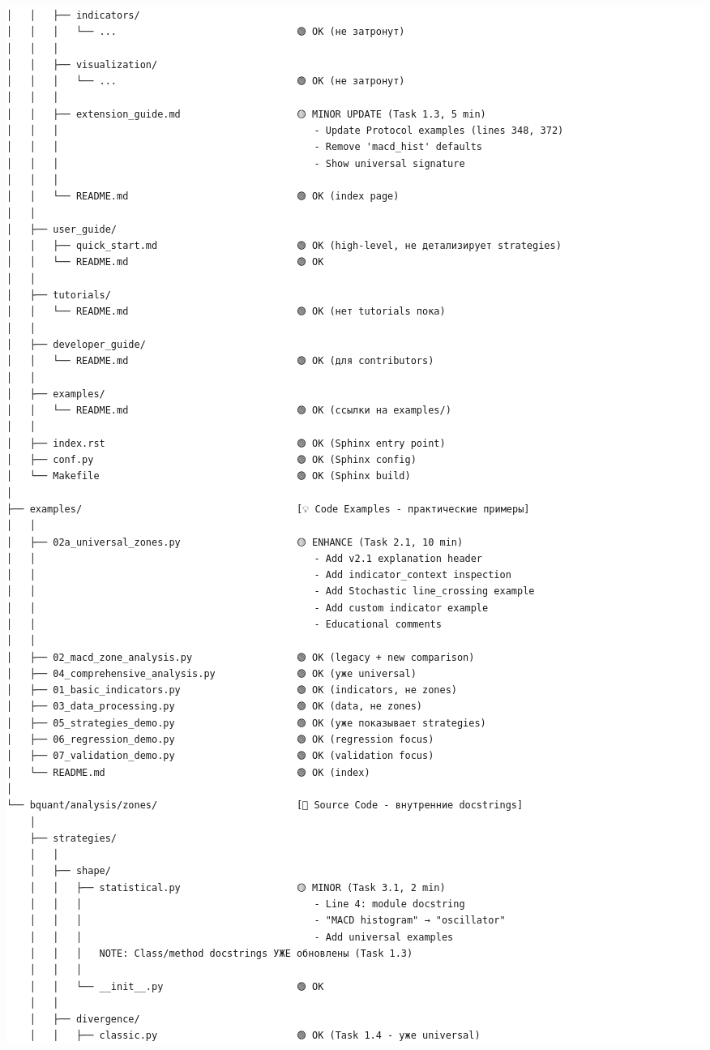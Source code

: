 ```
│   │   ├── indicators/
│   │   │   └── ...                               🟢 OK (не затронут)
│   │   │
│   │   ├── visualization/
│   │   │   └── ...                               🟢 OK (не затронут)
│   │   │
│   │   ├── extension_guide.md                    🟡 MINOR UPDATE (Task 1.3, 5 min)
│   │   │                                            - Update Protocol examples (lines 348, 372)
│   │   │                                            - Remove 'macd_hist' defaults
│   │   │                                            - Show universal signature
│   │   │
│   │   └── README.md                             🟢 OK (index page)
│   │
│   ├── user_guide/
│   │   ├── quick_start.md                        🟢 OK (high-level, не детализирует strategies)
│   │   └── README.md                             🟢 OK
│   │
│   ├── tutorials/
│   │   └── README.md                             🟢 OK (нет tutorials пока)
│   │
│   ├── developer_guide/
│   │   └── README.md                             🟢 OK (для contributors)
│   │
│   ├── examples/
│   │   └── README.md                             🟢 OK (ссылки на examples/)
│   │
│   ├── index.rst                                 🟢 OK (Sphinx entry point)
│   ├── conf.py                                   🟢 OK (Sphinx config)
│   └── Makefile                                  🟢 OK (Sphinx build)
│
├── examples/                                     [💡 Code Examples - практические примеры]
│   │
│   ├── 02a_universal_zones.py                    🟡 ENHANCE (Task 2.1, 10 min)
│   │                                                - Add v2.1 explanation header
│   │                                                - Add indicator_context inspection
│   │                                                - Add Stochastic line_crossing example
│   │                                                - Add custom indicator example
│   │                                                - Educational comments
│   │
│   ├── 02_macd_zone_analysis.py                  🟢 OK (legacy + new comparison)
│   ├── 04_comprehensive_analysis.py              🟢 OK (уже universal)
│   ├── 01_basic_indicators.py                    🟢 OK (indicators, не zones)
│   ├── 03_data_processing.py                     🟢 OK (data, не zones)
│   ├── 05_strategies_demo.py                     🟢 OK (уже показывает strategies)
│   ├── 06_regression_demo.py                     🟢 OK (regression focus)
│   ├── 07_validation_demo.py                     🟢 OK (validation focus)
│   └── README.md                                 🟢 OK (index)
│
└── bquant/analysis/zones/                        [🔧 Source Code - внутренние docstrings]
    │
    ├── strategies/
    │   │
    │   ├── shape/
    │   │   ├── statistical.py                    🟡 MINOR (Task 3.1, 2 min)
    │   │   │                                        - Line 4: module docstring
    │   │   │                                        - "MACD histogram" → "oscillator"
    │   │   │                                        - Add universal examples
    │   │   │   NOTE: Class/method docstrings УЖЕ обновлены (Task 1.3)
    │   │   │
    │   │   └── __init__.py                       🟢 OK
    │   │
    │   ├── divergence/
    │   │   ├── classic.py                        🟢 OK (Task 1.4 - уже universal)
```